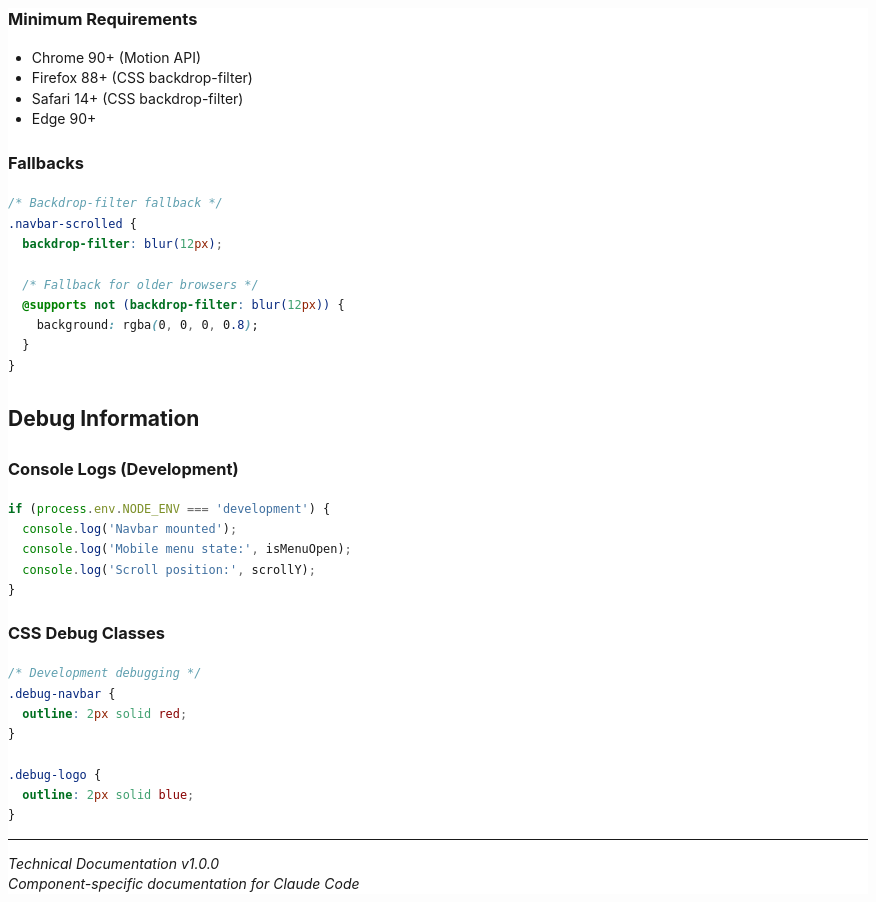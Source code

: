 ### Minimum Requirements
- Chrome 90+ (Motion API)
- Firefox 88+ (CSS backdrop-filter)
- Safari 14+ (CSS backdrop-filter)
- Edge 90+

### Fallbacks
```css
/* Backdrop-filter fallback */
.navbar-scrolled {
  backdrop-filter: blur(12px);
  
  /* Fallback for older browsers */
  @supports not (backdrop-filter: blur(12px)) {
    background: rgba(0, 0, 0, 0.8);
  }
}
```

## Debug Information

### Console Logs (Development)
```typescript
if (process.env.NODE_ENV === 'development') {
  console.log('Navbar mounted');
  console.log('Mobile menu state:', isMenuOpen);
  console.log('Scroll position:', scrollY);
}
```

### CSS Debug Classes
```css
/* Development debugging */
.debug-navbar {
  outline: 2px solid red;
}

.debug-logo {
  outline: 2px solid blue;
}
```

---

*Technical Documentation v1.0.0*  
*Component-specific documentation for Claude Code*